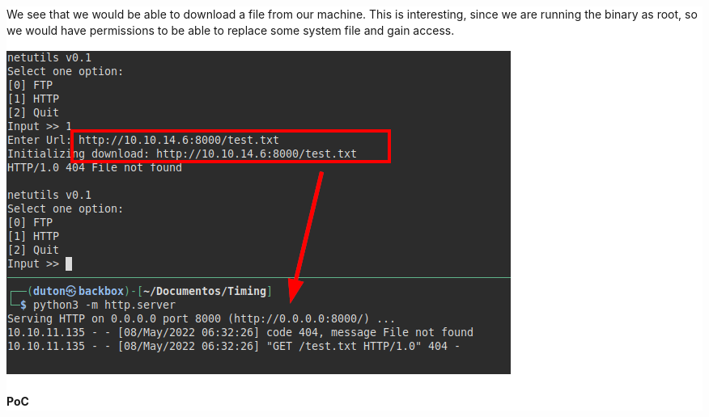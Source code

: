 We see that we would be able to download a file from our machine. This is interesting, since we are running the binary as root, so we would have permissions to be able to replace some system file and gain access.

![](https://raw.githubusercontent.com/m3n0sd0n4ld/m3n0sd0n4ld.github.io/main/_posts/Timing/38.png)

#### PoC

